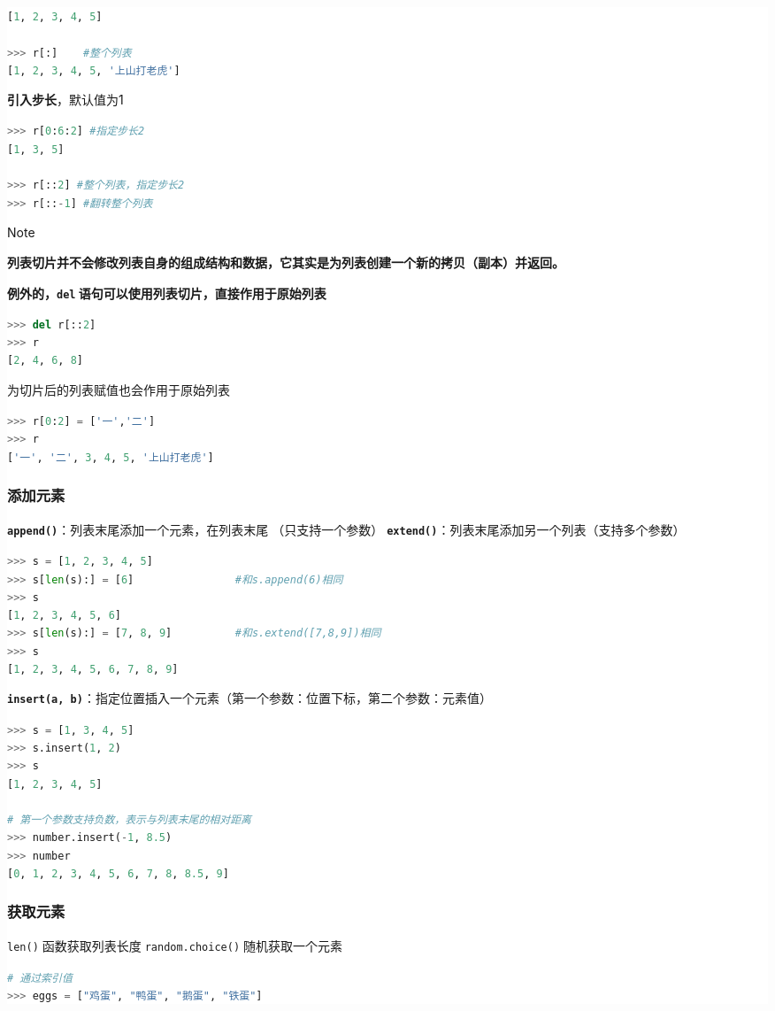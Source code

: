 ```python nums
[1, 2, 3, 4, 5]

>>> r[:]	#整个列表
[1, 2, 3, 4, 5, '上山打老虎']

```

**引入步长**，默认值为1
```python nums
>>> r[0:6:2] #指定步长2
[1, 3, 5]

>>> r[::2] #整个列表，指定步长2
>>> r[::-1] #翻转整个列表

```

> [!NOTE] 
> **列表切片并不会修改列表自身的组成结构和数据，它其实是为列表创建一个新的拷贝（副本）并返回。**

**例外的，`del` 语句可以使用列表切片，直接作用于原始列表**
```python nums
>>> del r[::2]
>>> r
[2, 4, 6, 8]
```

为切片后的列表赋值也会作用于原始列表
```python nums
>>> r[0:2] = ['一','二']  
>>> r
['一', '二', 3, 4, 5, '上山打老虎']
```

### 添加元素

**`append()`**：列表末尾添加一个元素，在列表末尾 （只支持一个参数）
**`extend()`**：列表末尾添加另一个列表（支持多个参数）

```python nums
>>> s = [1, 2, 3, 4, 5]
>>> s[len(s):] = [6]				#和s.append(6)相同
>>> s
[1, 2, 3, 4, 5, 6]
>>> s[len(s):] = [7, 8, 9]			#和s.extend([7,8,9])相同
>>> s
[1, 2, 3, 4, 5, 6, 7, 8, 9]
```

**`insert(a, b)`**：指定位置插入一个元素（第一个参数：位置下标，第二个参数：元素值）

```python nums
>>> s = [1, 3, 4, 5]
>>> s.insert(1, 2)
>>> s
[1, 2, 3, 4, 5]

# 第一个参数支持负数，表示与列表末尾的相对距离
>>> number.insert(-1, 8.5)
>>> number
[0, 1, 2, 3, 4, 5, 6, 7, 8, 8.5, 9]
```
### 获取元素
`len()` 函数获取列表长度
`random.choice()` 随机获取一个元素
```python nums
# 通过索引值
>>> eggs = ["鸡蛋", "鸭蛋", "鹅蛋", "铁蛋"]
```